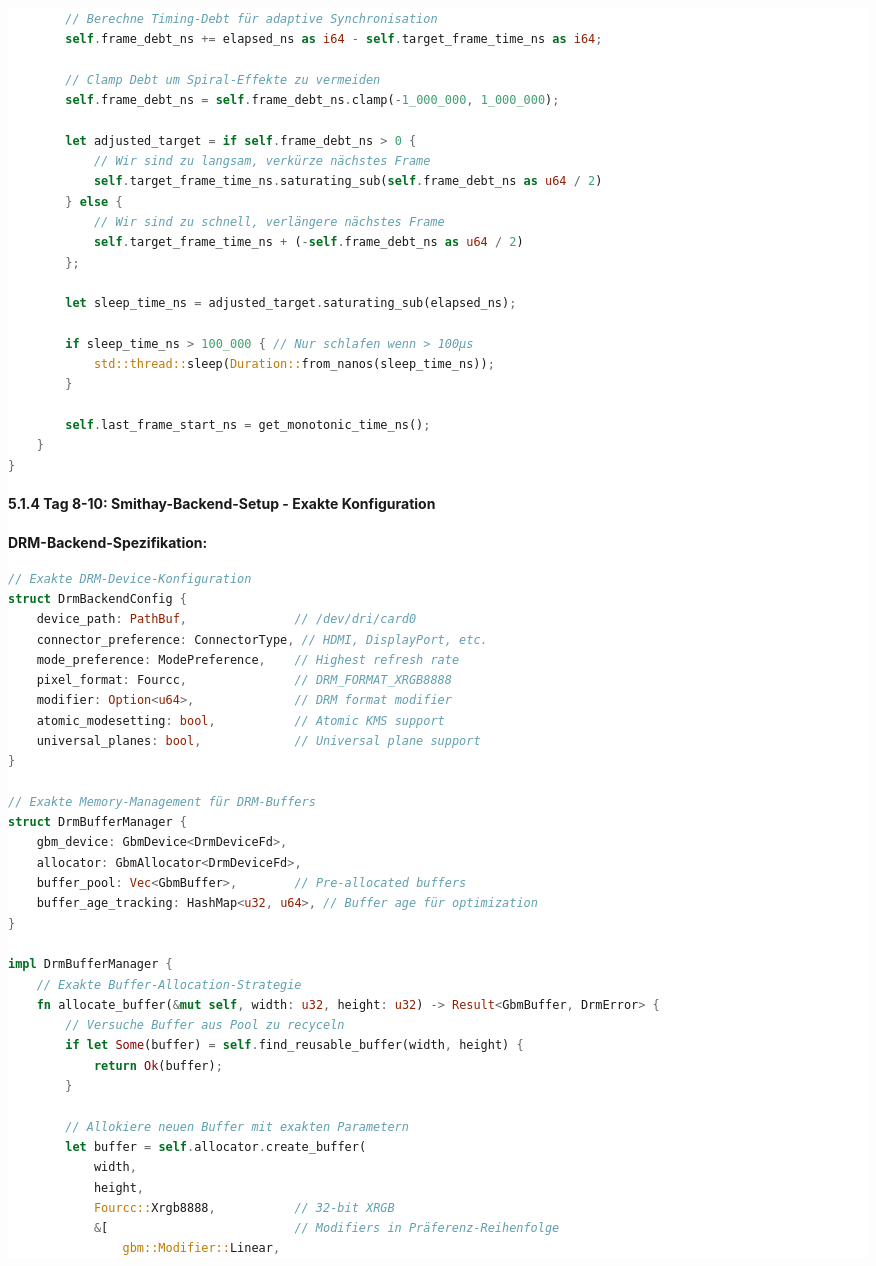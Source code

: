 ```rust
        // Berechne Timing-Debt für adaptive Synchronisation
        self.frame_debt_ns += elapsed_ns as i64 - self.target_frame_time_ns as i64;
        
        // Clamp Debt um Spiral-Effekte zu vermeiden
        self.frame_debt_ns = self.frame_debt_ns.clamp(-1_000_000, 1_000_000);
        
        let adjusted_target = if self.frame_debt_ns > 0 {
            // Wir sind zu langsam, verkürze nächstes Frame
            self.target_frame_time_ns.saturating_sub(self.frame_debt_ns as u64 / 2)
        } else {
            // Wir sind zu schnell, verlängere nächstes Frame
            self.target_frame_time_ns + (-self.frame_debt_ns as u64 / 2)
        };
        
        let sleep_time_ns = adjusted_target.saturating_sub(elapsed_ns);
        
        if sleep_time_ns > 100_000 { // Nur schlafen wenn > 100μs
            std::thread::sleep(Duration::from_nanos(sleep_time_ns));
        }
        
        self.last_frame_start_ns = get_monotonic_time_ns();
    }
}
```

#### 5.1.4 Tag 8-10: Smithay-Backend-Setup - Exakte Konfiguration

**DRM-Backend-Spezifikation:**
```rust
// Exakte DRM-Device-Konfiguration
struct DrmBackendConfig {
    device_path: PathBuf,               // /dev/dri/card0
    connector_preference: ConnectorType, // HDMI, DisplayPort, etc.
    mode_preference: ModePreference,    // Highest refresh rate
    pixel_format: Fourcc,               // DRM_FORMAT_XRGB8888
    modifier: Option<u64>,              // DRM format modifier
    atomic_modesetting: bool,           // Atomic KMS support
    universal_planes: bool,             // Universal plane support
}

// Exakte Memory-Management für DRM-Buffers
struct DrmBufferManager {
    gbm_device: GbmDevice<DrmDeviceFd>,
    allocator: GbmAllocator<DrmDeviceFd>,
    buffer_pool: Vec<GbmBuffer>,        // Pre-allocated buffers
    buffer_age_tracking: HashMap<u32, u64>, // Buffer age für optimization
}

impl DrmBufferManager {
    // Exakte Buffer-Allocation-Strategie
    fn allocate_buffer(&mut self, width: u32, height: u32) -> Result<GbmBuffer, DrmError> {
        // Versuche Buffer aus Pool zu recyceln
        if let Some(buffer) = self.find_reusable_buffer(width, height) {
            return Ok(buffer);
        }
        
        // Allokiere neuen Buffer mit exakten Parametern
        let buffer = self.allocator.create_buffer(
            width,
            height,
            Fourcc::Xrgb8888,           // 32-bit XRGB
            &[                          // Modifiers in Präferenz-Reihenfolge
                gbm::Modifier::Linear,
```